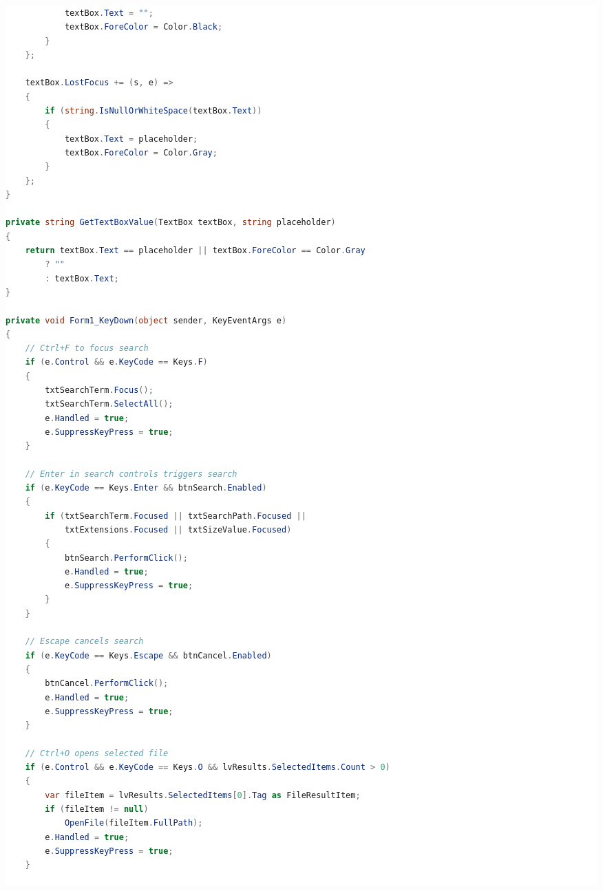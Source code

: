 ```csharp
            textBox.Text = "";
            textBox.ForeColor = Color.Black;
        }
    };
    
    textBox.LostFocus += (s, e) =>
    {
        if (string.IsNullOrWhiteSpace(textBox.Text))
        {
            textBox.Text = placeholder;
            textBox.ForeColor = Color.Gray;
        }
    };
}

private string GetTextBoxValue(TextBox textBox, string placeholder)
{
    return textBox.Text == placeholder || textBox.ForeColor == Color.Gray 
        ? "" 
        : textBox.Text;
}

private void Form1_KeyDown(object sender, KeyEventArgs e)
{
    // Ctrl+F to focus search
    if (e.Control && e.KeyCode == Keys.F)
    {
        txtSearchTerm.Focus();
        txtSearchTerm.SelectAll();
        e.Handled = true;
        e.SuppressKeyPress = true;
    }
    
    // Enter in search controls triggers search
    if (e.KeyCode == Keys.Enter && btnSearch.Enabled)
    {
        if (txtSearchTerm.Focused || txtSearchPath.Focused || 
            txtExtensions.Focused || txtSizeValue.Focused)
        {
            btnSearch.PerformClick();
            e.Handled = true;
            e.SuppressKeyPress = true;
        }
    }
    
    // Escape cancels search
    if (e.KeyCode == Keys.Escape && btnCancel.Enabled)
    {
        btnCancel.PerformClick();
        e.Handled = true;
        e.SuppressKeyPress = true;
    }
    
    // Ctrl+O opens selected file
    if (e.Control && e.KeyCode == Keys.O && lvResults.SelectedItems.Count > 0)
    {
        var fileItem = lvResults.SelectedItems[0].Tag as FileResultItem;
        if (fileItem != null)
            OpenFile(fileItem.FullPath);
        e.Handled = true;
        e.SuppressKeyPress = true;
    }
    
```
